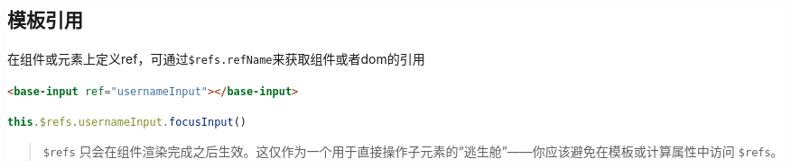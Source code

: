 ## 模板引用

在组件或元素上定义ref，可通过`$refs.refName`来获取组件或者dom的引用

```html
<base-input ref="usernameInput"></base-input>
```

```js
this.$refs.usernameInput.focusInput()
```

> `$refs` 只会在组件渲染完成之后生效。这仅作为一个用于直接操作子元素的“逃生舱”——你应该避免在模板或计算属性中访问 `$refs`。
